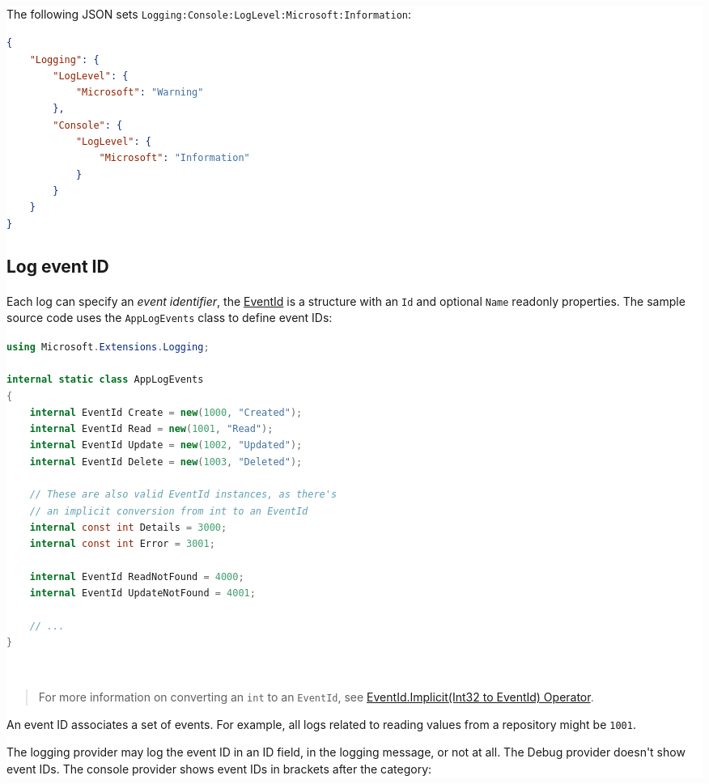 The following JSON sets `Logging:Console:LogLevel:Microsoft:Information`:

```json
{
    "Logging": {
        "LogLevel": {
            "Microsoft": "Warning"
        },
        "Console": {
            "LogLevel": {
                "Microsoft": "Information"
            }
        }
    }
}
```

## [](https://learn.microsoft.com/en-us/dotnet/core/extensions/logging?tabs=command-line#log-event-id)Log event ID

Each log can specify an _event identifier_, the [EventId](https://learn.microsoft.com/en-us/dotnet/api/microsoft.extensions.logging.eventid) is a structure with an `Id` and optional `Name` readonly properties. The sample source code uses the `AppLogEvents` class to define event IDs:

```cs
using Microsoft.Extensions.Logging;

internal static class AppLogEvents
{
    internal EventId Create = new(1000, "Created");
    internal EventId Read = new(1001, "Read");
    internal EventId Update = new(1002, "Updated");
    internal EventId Delete = new(1003, "Deleted");

    // These are also valid EventId instances, as there's
    // an implicit conversion from int to an EventId
    internal const int Details = 3000;
    internal const int Error = 3001;

    internal EventId ReadNotFound = 4000;
    internal EventId UpdateNotFound = 4001;

    // ...
}
```
 
> For more information on converting an `int` to an `EventId`, see [EventId.Implicit(Int32 to EventId) Operator](https://learn.microsoft.com/en-us/dotnet/api/microsoft.extensions.logging.eventid.op_implicit).

An event ID associates a set of events. For example, all logs related to reading values from a repository might be `1001`.

The logging provider may log the event ID in an ID field, in the logging message, or not at all. The Debug provider doesn't show event IDs. The console provider shows event IDs in brackets after the category:
